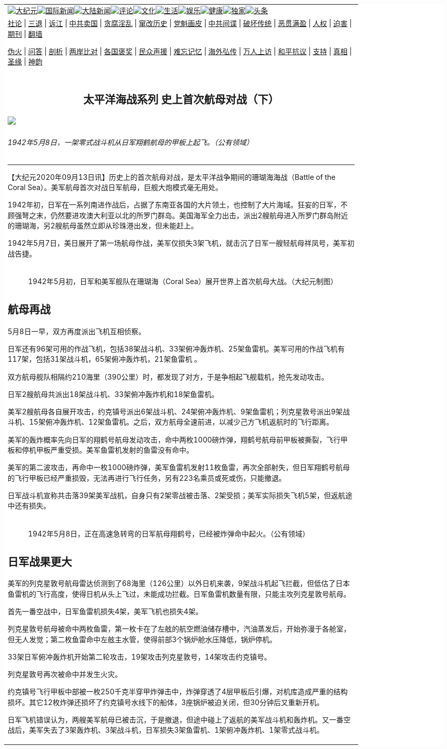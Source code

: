 <a name="1" id="1" target="_blank"></a><span id="1"></span>  <table align=center border="0"><tr><td colspan="2" valign=TOP><a href="/gb/nsc413.md#1"><img src="https://raw.githubusercontent.com/gmcdso3109/www/master/t/djy/1.jpg" title="大纪元"></a><a href="/gb/n24hr.md#1"><img src="https://raw.githubusercontent.com/gmcdso3109/www/master/t/djy/3.jpg" title="国际新闻"></a><a href="/gb/nsc413.md#1"><img src="https://raw.githubusercontent.com/gmcdso3109/www/master/t/djy/4.jpg" title="大陆新闻"></a><a href="/gb/news392.md#1"><img src="https://raw.githubusercontent.com/gmcdso3109/www/master/t/djy/5.jpg" title="评论"></a><a href="/gb/news2007.md#1"><img src="https://raw.githubusercontent.com/gmcdso3109/www/master/t/djy/6.jpg" title="文化"></a><a href="/gb/news2008.md#1"><img src="https://raw.githubusercontent.com/gmcdso3109/www/master/t/djy/7.jpg" title="生活"></a><a href="/gb/ncyule.md#1"><img src="https://raw.githubusercontent.com/gmcdso3109/www/master/t/djy/8.jpg" title="娱乐"></a><a href="/gb/nsc1002.md#1"><img src="https://raw.githubusercontent.com/gmcdso3109/www/master/t/djy/9.jpg" title="健康"><a href="/gb/nf6092.md#1"><img src="https://raw.githubusercontent.com/gmcdso3109/www/master/t/djy/10a.jpg" title="独家"></a><a href="/gb/nf4514.md#1"><img src="https://raw.githubusercontent.com/gmcdso3109/www/master/t/djy/12a.jpg" title="头条"></a></td></tr>  <tr><td colspan="2" valign=TOP><a target="_blank" href="/gb/9p.md#1">社论</a> | <a target="_blank" href="/gb/nf5657.md#1">三退</a> | <a target="_blank" href="/gb/nf6124.md#1">诉江</a> | <a target="_blank" href="/gb/nf1176117.md#1">中共卖国</a> | <a target="_blank" href="/gb/nf5773.md#1">贪腐淫乱</a> | <a target="_blank" href="/gb/nf1176115.md#1">窜改历史</a> | <a target="_blank" href="/gb/nf1176107.md#1">党魁画皮</a> | <a target="_blank" href="/gb/nf1320400.md#1">中共间谍</a> | <a target="_blank" href="/gb/nf1176114.md#1">破坏传统</a> | <a target="_blank" href="https://github.com/fqnews/ntdtv/blob/master/gb/prog447_1.md#1">恶贯满盈</a> | <a target="_blank" href="/gb/ncid278.md#1">人权</a> | <a target="_blank" href="/gb/nf1176111.md#1">迫害</a> | <a target="_blank" href="https://gitlab.com/szzdlab/mh-qikan/blob/master/README.md#1">期刊</a> | <a target="_blank" href="https://github.com/bannedbook/fanqiang/wiki">翻墙</a></p>
<p><a target="_blank" href="/gb/nf5562.md#1">伪火</a> | <a target="_blank" href="/gb/nf4378.md#1">问答</a> | <a target="_blank" href="/gb/nf5792.md#1">剖析</a> | <a target="_blank" href="/gb/nf5735.md#1">两岸比对</a> | <a target="_blank" href="/gb/nf6119.md#1">各国褒奖</a> | <a target="_blank" href="/gb/nf6120.md#1">民众声援</a> | <a target="_blank" href="/gb/nf1188594.md#1">难忘记忆</a> | <a target="_blank" href="/gb/nf3180.md#1">海外弘传</a> | <a target="_blank" href="/gb/nf5410.md#1">万人上访</a> | <a target="_blank" href="https://github.com/fqnews/ntdtv/blob/master/gb/prog1530_1.md#1">和平抗议</a> | <a target="_blank" href="/gb/nf4386.md#1">支持</a> | <a target="_blank" href="/gb/nf4389.md#1">真相</a> | <a target="_blank" href="/gb/nf5790.md#1">圣缘</a> | <a target="_blank" href="/gb/nf4786.md#1">神韵</a></td></tr>  <tr><td valign=TOP width="626"><h2 align=center>太平洋海战系列 史上首次航母对战（下）</h2>  <img width="600" src="https://i.epochtimes.com/assets/uploads/2020/09/Zero_launching_from_a_Japanese_carrier-600x320.jpg" />  <h6>1942年5月8日，一架零式战斗机从日军翔鹤航母的甲板上起飞。（公有领域）  </h6>  <hr>  	<p>【大纪元2020年09月13日讯】历史上的首次<ahref="/gb/tag/%E8%88%AA%E6%AF%8D.md#1">航母</a>对战，是太平洋战争期间的珊瑚海海战（Battle of the Coral Sea）。美军航母首次对战日军航母，巨舰大炮模式毫无用处。</p>
  <p>1942年初，日军在一系列南进作战后，占据了东南亚各国的大片领土，也控制了大片海域。狂妄的日军，不顾强弩之末，仍然要进攻澳大利亚以北的所罗门群岛。美国海军全力出击，派出2艘<ahref="/gb/tag/%E8%88%AA%E6%AF%8D.md#1">航母</a>进入所罗门群岛附近的珊瑚海，另2艘航母虽然立即从珍珠港出发，但未能赶上。</p>
  <p>1942年5月7日，美日展开了第一场航母作战，美军仅损失3架飞机，就击沉了日军一艘轻航母祥凤号，美军初战告捷。</p>
  <figure id="attachment_12400801" style="width: 600px" class="wp-caption aligncenter"><ahref="https://i.epochtimes.com/assets/uploads/2020/09/Coral-sea-battle_US_Japan.jpg"><img class="size-large wp-image-12400801" src="https://i.epochtimes.com/assets/uploads/2020/09/Coral-sea-battle_US_Japan-600x353.jpg" alt="" width="600" b="353" /></a><figcaption class="wp-caption-text">1942年5月初，日军和美军舰队在珊瑚海（Coral Sea）展开世界上首次航母大战。（大纪元制图）</figcaption></figure>  <h2><strong>航母再战</strong></h2>  <p>5月8日一早，双方再度派出飞机互相侦察。</p>
  <p>日军还有96架可用的作战飞机，包括38架<ahref="/gb/tag/%E6%88%98%E6%96%97%E6%9C%BA.md#1">战斗机</a>、33架俯冲<ahref="/gb/tag/%E8%BD%B0%E7%82%B8%E6%9C%BA.md#1">轰炸机</a>、25架鱼雷机。美军可用的作战飞机有117架，包括31架战斗机，65架俯冲轰炸机，21架鱼雷机 。</p>
  <p>双方航母舰队相隔约210海里（390公里）时，都发现了对方，于是争相起飞舰载机，抢先发动攻击。</p>
  <p>日军2艘航母共派出18架<ahref="/gb/tag/%E6%88%98%E6%96%97%E6%9C%BA.md#1">战斗机</a>、33架俯冲<ahref="/gb/tag/%E8%BD%B0%E7%82%B8%E6%9C%BA.md#1">轰炸机</a>和18架鱼雷机。</p>
  <p>美军2艘航母各自展开攻击，约克镇号派出6架战斗机、24架俯冲轰炸机、9架鱼雷机；列克星敦号派出9架战斗机、15架俯冲轰炸机、12架鱼雷机。之后，双方航母全速前进，以减少己方飞机返航时的飞行距离。</p>
  <p>美军的轰炸概率先向日军的翔鹤号航母发动攻击，命中两枚1000磅炸弹，翔鹤号航母前甲板被撕裂，飞行甲板和停机甲板严重受损。美军鱼雷机发射的鱼雷没有命中。</p>
  <p>美军的第二波攻击，再命中一枚1000磅炸弹，美军鱼雷机发射11枚鱼雷，再次全部射失，但日军翔鹤号航母的飞行甲板已经严重损毁，无法再进行飞行任务，另有223名乘员或死或伤，只能撤退。</p>
  <p>日军战斗机宣称共击落39架美军战机，自身只有2架零战被击落、2架受损；美军实际损失飞机5架，但返航途中还有损失。</p>
  <figure id="attachment_12400772" style="width: 600px" class="wp-caption aligncenter"><ahref="https://i.epochtimes.com/assets/uploads/2020/09/1024px-BattleCoralSea_Shokaku_g17031.jpg"><img class="size-large wp-image-12400772" src="https://i.epochtimes.com/assets/uploads/2020/09/1024px-BattleCoralSea_Shokaku_g17031-600x448.jpg" alt="" width="600" b="448" /></a><figcaption class="wp-caption-text">1942年5月8日，正在高速急转弯的日军航母翔鹤号，已经被炸弹命中起火。（公有领域）</figcaption></figure>  <h2><strong>日军战果更大</strong></h2>  <p>美军的列克星敦号航母雷达侦测到了68海里（126公里）以外日机来袭，9架战斗机起飞拦截，但低估了日本鱼雷机的飞行高度，使得日机从头上飞过，未能成功拦截。日军鱼雷机数量有限，只能主攻列克星敦号航母。</p>
  <p>首先一番空战中，日军鱼雷机损失4架，美军飞机也损失4架。</p>
  <p>列克星敦号航母被命中两枚鱼雷，第一枚卡在了左舷的航空燃油储存槽中，汽油蒸发后，开始弥漫于各舱室，但无人发觉；第二枚鱼雷命中左舷主水管，使得前部3个锅炉舱水压降低，锅炉停机。</p>
  <p>33架日军俯冲轰炸机开始第二轮攻击，19架攻击列克星敦号，14架攻击约克镇号。</p>
  <p>列克星敦号再次被命中并发生火灾。</p>
  <p>约克镇号飞行甲板中部被一枚250千克半穿甲炸弹击中，炸弹穿透了4层甲板后引爆，对机库造成严重的结构损坏。其它12枚炸弹还损坏了约克镇号水线下的船体，3座锅炉被迫关闭，但30分钟后又重新开机。</p>
  <p>日军飞机错误认为，两艘美军航母已被击沉，于是撤退，但途中碰上了返航的美军战斗机和轰炸机。又一番空战后，美军失去了3架轰炸机、3架战斗机，日军损失3架鱼雷机、1架俯冲轰炸机、1架零式战斗机。</p>